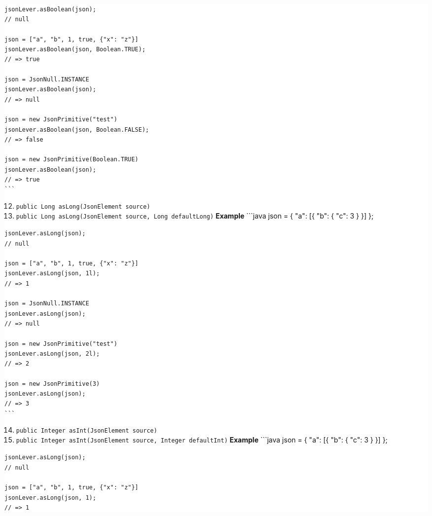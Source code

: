     jsonLever.asBoolean(json);
    // null
    
    json = ["a", "b", 1, true, {"x": "z"}]
    jsonLever.asBoolean(json, Boolean.TRUE);
    // => true

    json = JsonNull.INSTANCE
    jsonLever.asBoolean(json);
    // => null

    json = new JsonPrimitive("test")
    jsonLever.asBoolean(json, Boolean.FALSE);
    // => false

    json = new JsonPrimitive(Boolean.TRUE)
    jsonLever.asBoolean(json);
    // => true  
    ```

12.  `public Long asLong(JsonElement source)`
13.  `public Long asLong(JsonElement source, Long defaultLong)`
    **Example**
    ```java
    json = { "a": [{ "b": { "c": 3 } }] };
 
    jsonLever.asLong(json);
    // null
    
    json = ["a", "b", 1, true, {"x": "z"}]
    jsonLever.asLong(json, 1l);
    // => 1

    json = JsonNull.INSTANCE
    jsonLever.asLong(json);
    // => null

    json = new JsonPrimitive("test")
    jsonLever.asLong(json, 2l);
    // => 2

    json = new JsonPrimitive(3)
    jsonLever.asLong(json);
    // => 3  
    ```

14.  `public Integer asInt(JsonElement source)`
15.  `public Integer asInt(JsonElement source, Integer defaultInt)`
    **Example**
    ```java
    json = { "a": [{ "b": { "c": 3 } }] };
 
    jsonLever.asLong(json);
    // null
    
    json = ["a", "b", 1, true, {"x": "z"}]
    jsonLever.asLong(json, 1);
    // => 1
